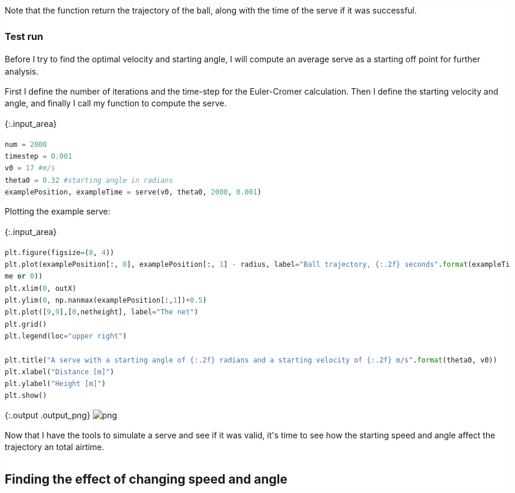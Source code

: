 
Note that the function return the trajectory of the ball, along with the time of the serve if it was successful.

### Test run

Before I try to find the optimal velocity and starting angle, I will compute an average serve as a starting off point for further analysis.

First I define the number of iterations and the time-step for the Euler-Cromer calculation. Then I define the starting velocity and angle, and finally I call my function to compute the serve.



{:.input_area}
```python
num = 2000
timestep = 0.001
v0 = 17 #m/s
theta0 = 0.32 #starting angle in radians
examplePosition, exampleTime = serve(v0, theta0, 2000, 0.001)
```


Plotting the example serve:



{:.input_area}
```python
plt.figure(figsize=(8, 4))
plt.plot(examplePosition[:, 0], examplePosition[:, 1] - radius, label="Ball trajectory, {:.2f} seconds".format(exampleTime or 0))
plt.xlim(0, outX)
plt.ylim(0, np.nanmax(examplePosition[:,1])+0.5)
plt.plot([9,9],[0,netheight], label="The net")
plt.grid()
plt.legend(loc="upper right")

plt.title("A serve with a starting angle of {:.2f} radians and a starting velocity of {:.2f} m/s".format(theta0, v0))
plt.xlabel("Distance [m]")
plt.ylabel("Height [m]")
plt.show()
```



{:.output .output_png}
![png](../../images/essays/exampleessays/volleyball/Volleyball_32_0.png)



Now that I have the tools to simulate a serve and see if it was valid, it's time to see how the starting speed and angle affect the trajectory an total airtime.

## Finding the effect of changing speed and angle
